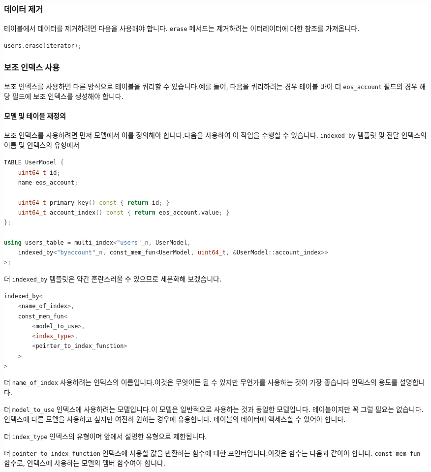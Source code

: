 
### 데이터 제거

테이블에서 데이터를 제거하려면 다음을 사용해야 합니다. `erase` 메서드는 제거하려는 이터레이터에 대한 참조를 가져옵니다.

```cpp
users.erase(iterator);
```


### 보조 인덱스 사용

보조 인덱스를 사용하면 다른 방식으로 테이블을 쿼리할 수 있습니다.예를 들어, 다음을 쿼리하려는 경우
테이블 바이 더 `eos_account` 필드의 경우 해당 필드에 보조 인덱스를 생성해야 합니다.

#### 모델 및 테이블 재정의

보조 인덱스를 사용하려면 먼저 모델에서 이를 정의해야 합니다.다음을 사용하여 이 작업을 수행할 수 있습니다. `indexed_by` 템플릿 및 전달
인덱스의 이름 및 인덱스의 유형에서

```cpp
TABLE UserModel {
    uint64_t id;
    name eos_account;

    uint64_t primary_key() const { return id; }
    uint64_t account_index() const { return eos_account.value; }
};

using users_table = multi_index<"users"_n, UserModel,
    indexed_by<"byaccount"_n, const_mem_fun<UserModel, uint64_t, &UserModel::account_index>>
>;
```

더 `indexed_by` 템플릿은 약간 혼란스러울 수 있으므로 세분화해 보겠습니다.

```cpp
indexed_by<
    <name_of_index>,
    const_mem_fun<
        <model_to_use>, 
        <index_type>,
        <pointer_to_index_function>
    >
>
```

더 `name_of_index` 사용하려는 인덱스의 이름입니다.이것은 무엇이든 될 수 있지만 무언가를 사용하는 것이 가장 좋습니다
인덱스의 용도를 설명합니다.

더 `model_to_use` 인덱스에 사용하려는 모델입니다.이 모델은 일반적으로 사용하는 것과 동일한 모델입니다.
테이블이지만 꼭 그럴 필요는 없습니다.인덱스에 다른 모델을 사용하고 싶지만 여전히 원하는 경우에 유용합니다.
테이블의 데이터에 액세스할 수 있어야 합니다.

더 `index_type` 인덱스의 유형이며 앞에서 설명한 유형으로 제한됩니다.

더 `pointer_to_index_function` 인덱스에 사용할 값을 반환하는 함수에 대한 포인터입니다.이것은
함수는 다음과 같아야 합니다. `const_mem_fun` 함수로, 인덱스에 사용하는 모델의 멤버 함수여야 합니다.
